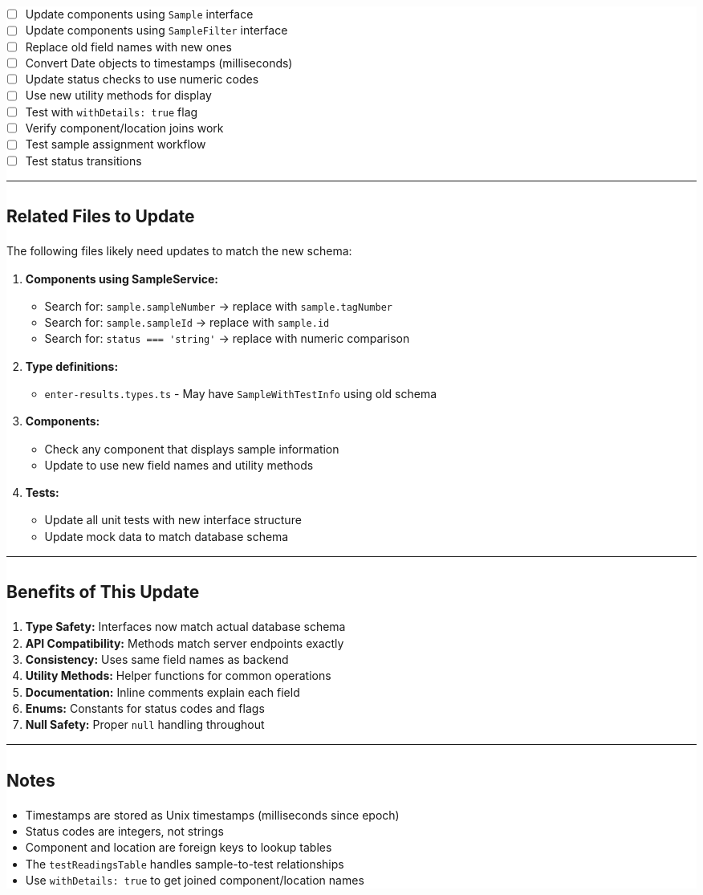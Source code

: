 - [ ] Update components using `Sample` interface
- [ ] Update components using `SampleFilter` interface
- [ ] Replace old field names with new ones
- [ ] Convert Date objects to timestamps (milliseconds)
- [ ] Update status checks to use numeric codes
- [ ] Use new utility methods for display
- [ ] Test with `withDetails: true` flag
- [ ] Verify component/location joins work
- [ ] Test sample assignment workflow
- [ ] Test status transitions

---

## Related Files to Update

The following files likely need updates to match the new schema:

1. **Components using SampleService:**
   - Search for: `sample.sampleNumber` → replace with `sample.tagNumber`
   - Search for: `sample.sampleId` → replace with `sample.id`
   - Search for: `status === 'string'` → replace with numeric comparison

2. **Type definitions:**
   - `enter-results.types.ts` - May have `SampleWithTestInfo` using old schema

3. **Components:**
   - Check any component that displays sample information
   - Update to use new field names and utility methods

4. **Tests:**
   - Update all unit tests with new interface structure
   - Update mock data to match database schema

---

## Benefits of This Update

1. **Type Safety:** Interfaces now match actual database schema
2. **API Compatibility:** Methods match server endpoints exactly
3. **Consistency:** Uses same field names as backend
4. **Utility Methods:** Helper functions for common operations
5. **Documentation:** Inline comments explain each field
6. **Enums:** Constants for status codes and flags
7. **Null Safety:** Proper `null` handling throughout

---

## Notes

- Timestamps are stored as Unix timestamps (milliseconds since epoch)
- Status codes are integers, not strings
- Component and location are foreign keys to lookup tables
- The `testReadingsTable` handles sample-to-test relationships
- Use `withDetails: true` to get joined component/location names
